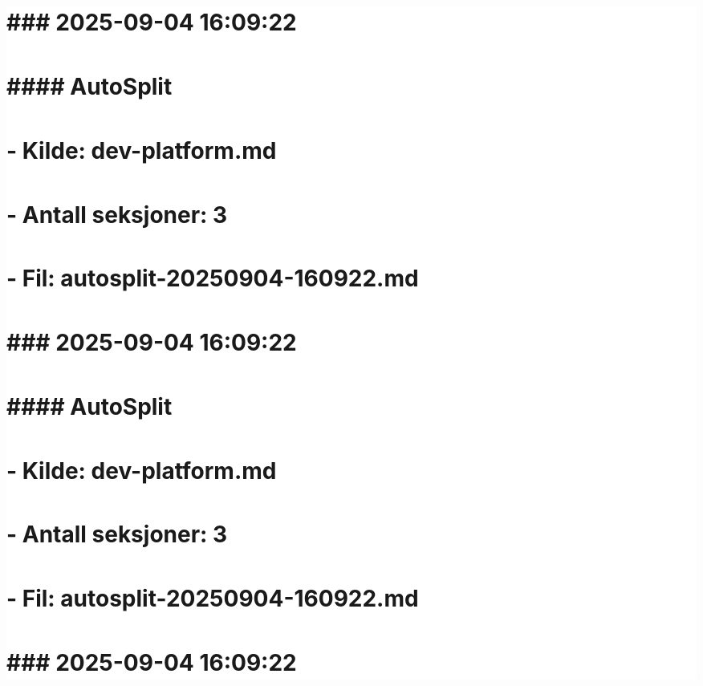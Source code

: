#

#

#

#

# \### 2025-09-04 16:09:22

# \#### AutoSplit

# \- Kilde: dev-platform.md

# \- Antall seksjoner: 3

# \- Fil: autosplit-20250904-160922.md

#

#

#

#

# \### 2025-09-04 16:09:22

# \#### AutoSplit

# \- Kilde: dev-platform.md

# \- Antall seksjoner: 3

# \- Fil: autosplit-20250904-160922.md

#

#

#

#

# \### 2025-09-04 16:09:22
